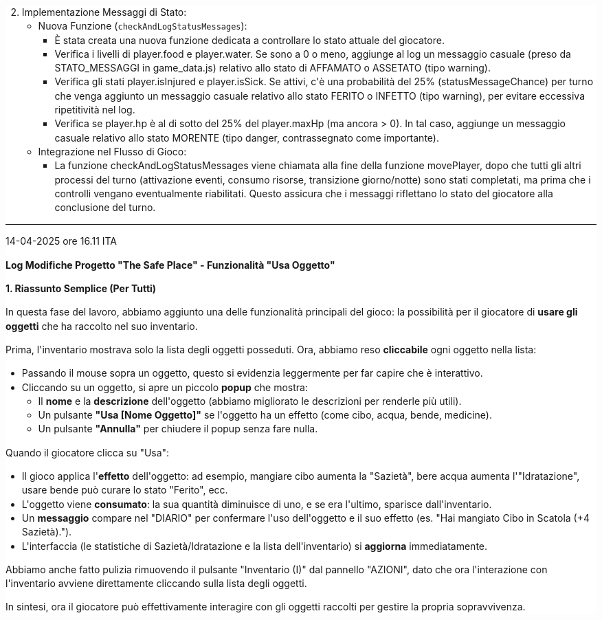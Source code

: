 2.  Implementazione Messaggi di Stato:
    - Nuova Funzione (`checkAndLogStatusMessages`):
      - È stata creata una nuova funzione dedicata a controllare lo stato attuale del giocatore.
      - Verifica i livelli di player.food e player.water. Se sono a 0 o meno, aggiunge al log un messaggio casuale (preso da STATO_MESSAGGI in game_data.js) relativo allo stato di AFFAMATO o ASSETATO (tipo warning).
      - Verifica gli stati player.isInjured e player.isSick. Se attivi, c'è una probabilità del 25% (statusMessageChance) per turno che venga aggiunto un messaggio casuale relativo allo stato FERITO o INFETTO (tipo warning), per evitare eccessiva ripetitività nel log.
      - Verifica se player.hp è al di sotto del 25% del player.maxHp (ma ancora > 0). In tal caso, aggiunge un messaggio casuale relativo allo stato MORENTE (tipo danger, contrassegnato come importante).
    - Integrazione nel Flusso di Gioco:
      - La funzione checkAndLogStatusMessages viene chiamata alla fine della funzione movePlayer, dopo che tutti gli altri processi del turno (attivazione eventi, consumo risorse, transizione giorno/notte) sono stati completati, ma prima che i controlli vengano eventualmente riabilitati. Questo assicura che i messaggi riflettano lo stato del giocatore alla conclusione del turno.

---

14-04-2025 ore 16.11 ITA

**Log Modifiche Progetto "The Safe Place" - Funzionalità "Usa Oggetto"**

**1. Riassunto Semplice (Per Tutti)**

In questa fase del lavoro, abbiamo aggiunto una delle funzionalità principali del gioco: la possibilità per il giocatore di **usare gli oggetti** che ha raccolto nel suo inventario.

Prima, l'inventario mostrava solo la lista degli oggetti posseduti. Ora, abbiamo reso **cliccabile** ogni oggetto nella lista:

- Passando il mouse sopra un oggetto, questo si evidenzia leggermente per far capire che è interattivo.
- Cliccando su un oggetto, si apre un piccolo **popup** che mostra:
  - Il **nome** e la **descrizione** dell'oggetto (abbiamo migliorato le descrizioni per renderle più utili).
  - Un pulsante **"Usa [Nome Oggetto]"** se l'oggetto ha un effetto (come cibo, acqua, bende, medicine).
  - Un pulsante **"Annulla"** per chiudere il popup senza fare nulla.

Quando il giocatore clicca su "Usa":

- Il gioco applica l'**effetto** dell'oggetto: ad esempio, mangiare cibo aumenta la "Sazietà", bere acqua aumenta l'"Idratazione", usare bende può curare lo stato "Ferito", ecc.
- L'oggetto viene **consumato**: la sua quantità diminuisce di uno, e se era l'ultimo, sparisce dall'inventario.
- Un **messaggio** compare nel "DIARIO" per confermare l'uso dell'oggetto e il suo effetto (es. "Hai mangiato Cibo in Scatola (+4 Sazietà).").
- L'interfaccia (le statistiche di Sazietà/Idratazione e la lista dell'inventario) si **aggiorna** immediatamente.

Abbiamo anche fatto pulizia rimuovendo il pulsante "Inventario (I)" dal pannello "AZIONI", dato che ora l'interazione con l'inventario avviene direttamente cliccando sulla lista degli oggetti.

In sintesi, ora il giocatore può effettivamente interagire con gli oggetti raccolti per gestire la propria sopravvivenza.
